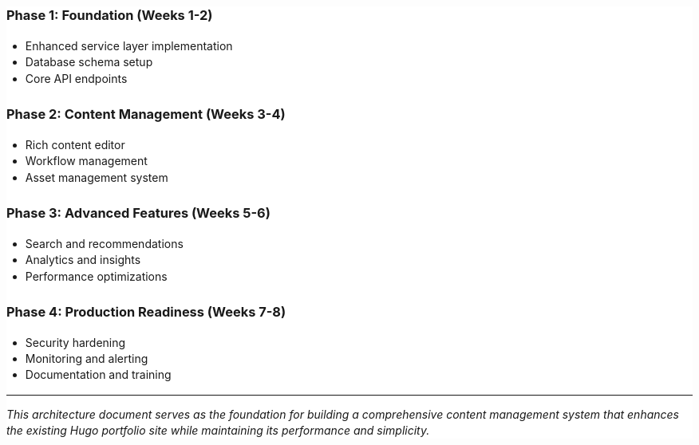 ### Phase 1: Foundation (Weeks 1-2)
- Enhanced service layer implementation
- Database schema setup
- Core API endpoints

### Phase 2: Content Management (Weeks 3-4)
- Rich content editor
- Workflow management
- Asset management system

### Phase 3: Advanced Features (Weeks 5-6)
- Search and recommendations
- Analytics and insights
- Performance optimizations

### Phase 4: Production Readiness (Weeks 7-8)
- Security hardening
- Monitoring and alerting
- Documentation and training

---

*This architecture document serves as the foundation for building a comprehensive content management system that enhances the existing Hugo portfolio site while maintaining its performance and simplicity.*